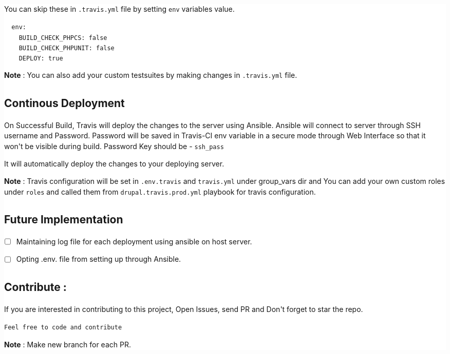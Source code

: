 You can skip these in `.travis.yml` file by setting `env` variables value.

```
  env:
    BUILD_CHECK_PHPCS: false
    BUILD_CHECK_PHPUNIT: false
    DEPLOY: true
```
**Note** : You can also add your custom testsuites by making changes in `.travis.yml` file.

## Continous Deployment

On Successful Build, Travis will deploy the changes to the server using Ansible. Ansible will connect to server through SSH username and Password. Password will be saved in Travis-CI env variable in a secure mode through Web Interface so that it won't be visible during build.
Password Key should be - `ssh_pass`

It will automatically deploy the changes to your deploying server.

**Note** : Travis configuration will be set in `.env.travis` and `travis.yml` under group_vars dir and You can add your own custom roles under `roles` and called them from `drupal.travis.prod.yml` playbook for travis configuration.

## Future Implementation

* [ ] Maintaining log file for each deployment using ansible on host server.

* [ ] Opting .env.<hostname> file from setting up through Ansible.


## Contribute :

  If you are interested in contributing to this project, Open Issues, send PR and Don't forget to star the repo.

    Feel free to code and contribute

**Note** :  Make new branch for each PR.


